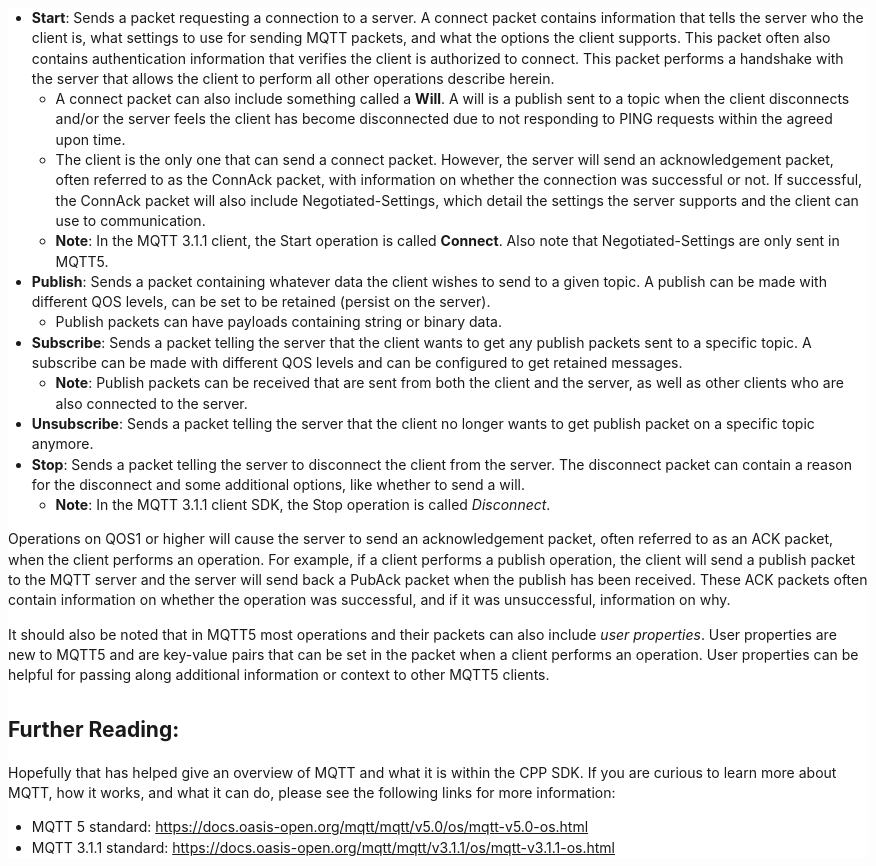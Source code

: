 * **Start**: Sends a packet requesting a connection to a server. A connect packet contains information that tells the server who the client is, what settings to use for sending MQTT packets, and what the options the client supports. This packet often also contains authentication information that verifies the client is authorized to connect. This packet performs a handshake with the server that allows the client to perform all other operations describe herein.
    * A connect packet can also include something called a **Will**. A will is a publish sent to a topic when the client disconnects and/or the server feels the client has become disconnected due to not responding to PING requests within the agreed upon time.
    * The client is the only one that can send a connect packet. However, the server will send an acknowledgement packet, often referred to as the ConnAck packet, with information on whether the connection was successful or not. If successful, the ConnAck packet will also include Negotiated-Settings, which detail the settings the server supports and the client can use to communication.
    * **Note**: In the MQTT 3.1.1 client, the Start operation is called **Connect**. Also note that Negotiated-Settings are only sent in MQTT5.
* **Publish**: Sends a packet containing whatever data the client wishes to send to a given topic. A publish can be made with different QOS levels, can be set to be retained (persist on the server).
    * Publish packets can have payloads containing string or binary data.
* **Subscribe**: Sends a packet telling the server that the client wants to get any publish packets sent to a specific topic. A subscribe can be made with different QOS levels and can be configured to get retained messages.
    * **Note**: Publish packets can be received that are sent from both the client and the server, as well as other clients who are also connected to the server.
* **Unsubscribe**: Sends a packet telling the server that the client no longer wants to get publish packet on a specific topic anymore.
* **Stop**: Sends a packet telling the server to disconnect the client from the server. The disconnect packet can contain a reason for the disconnect and some additional options, like whether to send a will.
    * **Note**: In the MQTT 3.1.1 client SDK, the Stop operation is called *Disconnect*.


Operations on QOS1 or higher will cause the server to send an acknowledgement packet, often referred to as an ACK packet, when the client performs an operation. For example, if a client performs a publish operation, the client will send a publish packet to the MQTT server and the server will send back a PubAck packet when the publish has been received. These ACK packets often contain information on whether the operation was successful, and if it was unsuccessful, information on why.

It should also be noted that in MQTT5 most operations and their packets can also include *user properties*. User properties are new to MQTT5 and are key-value pairs that can be set in the packet when a client performs an operation. User properties can be helpful for passing along additional information or context to other MQTT5 clients.


## Further Reading:

Hopefully that has helped give an overview of MQTT and what it is within the CPP SDK. If you are curious to learn more about MQTT, how it works, and what it can do, please see the following links for more information:

* MQTT 5 standard: https://docs.oasis-open.org/mqtt/mqtt/v5.0/os/mqtt-v5.0-os.html
* MQTT 3.1.1 standard: https://docs.oasis-open.org/mqtt/mqtt/v3.1.1/os/mqtt-v3.1.1-os.html
